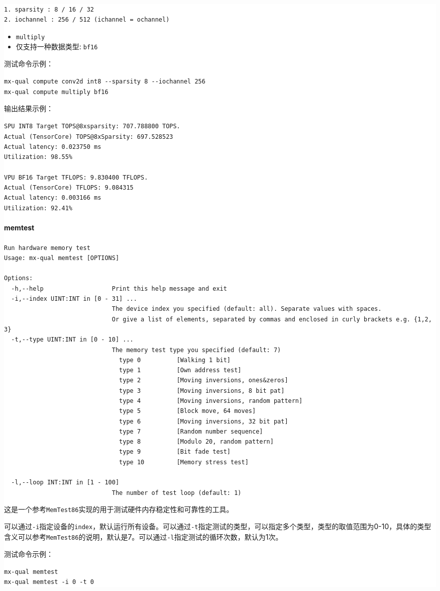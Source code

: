     1. sparsity : 8 / 16 / 32
    2. iochannel : 256 / 512 (ichannel = ochannel)
 * `multiply` 
  * 仅支持一种数据类型: `bf16`

测试命令示例：
```shell
mx-qual compute conv2d int8 --sparsity 8 --iochannel 256
mx-qual compute multiply bf16
```

输出结果示例：
```text
SPU INT8 Target TOPS@8xsparsity: 707.788800 TOPS.
Actual (TensorCore) TOPS@8xSparsity: 697.528523
Actual latency: 0.023750 ms
Utilization: 98.55%

VPU BF16 Target TFLOPS: 9.830400 TFLOPS.
Actual (TensorCore) TFLOPS: 9.084315
Actual latency: 0.003166 ms
Utilization: 92.41%
```


#### memtest
```text
Run hardware memory test
Usage: mx-qual memtest [OPTIONS]

Options:
  -h,--help                   Print this help message and exit
  -i,--index UINT:INT in [0 - 31] ...
                              The device index you specified (default: all). Separate values with spaces.
                              Or give a list of elements, separated by commas and enclosed in curly brackets e.g. {1,2,3}
  -t,--type UINT:INT in [0 - 10] ...
                              The memory test type you specified (default: 7)
                                type 0          [Walking 1 bit]
                                type 1          [Own address test]
                                type 2          [Moving inversions, ones&zeros]
                                type 3          [Moving inversions, 8 bit pat]
                                type 4          [Moving inversions, random pattern]
                                type 5          [Block move, 64 moves]
                                type 6          [Moving inversions, 32 bit pat]
                                type 7          [Random number sequence]
                                type 8          [Modulo 20, random pattern]
                                type 9          [Bit fade test]
                                type 10         [Memory stress test]

  -l,--loop INT:INT in [1 - 100]
                              The number of test loop (default: 1)
```
这是一个参考`MemTest86`实现的用于测试硬件内存稳定性和可靠性的工具。

可以通过`-i`指定设备的`index`，默认运行所有设备。可以通过`-t`指定测试的类型，可以指定多个类型，类型的取值范围为0-10，具体的类型含义可以参考`MemTest86`的说明，默认是7。可以通过`-l`指定测试的循环次数，默认为1次。

测试命令示例：
```shell
mx-qual memtest
mx-qual memtest -i 0 -t 0

```
